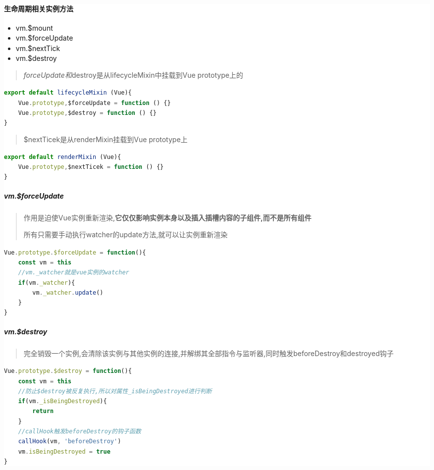 #### 生命周期相关实例方法

* vm.$mount
* vm.$forceUpdate
* vm.$nextTick
* vm.$destroy

> $forceUpdate和$destroy是从lifecycleMixin中挂载到Vue prototype上的

```js
export default lifecycleMixin (Vue){
    Vue.prototype,$forceUpdate = function () {}
    Vue.prototype,$destroy = function () {}
}
```

> $nextTicek是从renderMixin挂载到Vue prototype上

```js
export default renderMixin (Vue){
    Vue.prototype,$nextTicek = function () {}
}
```

##### vm.$forceUpdate

> 作用是迫使Vue实例重新渲染,**它仅仅影响实例本身以及插入插槽内容的子组件,而不是所有组件**
>
> 所有只需要手动执行watcher的update方法,就可以让实例重新渲染

```js
Vue.prototype.$forceUpdate = function(){
	const vm = this
    //vm._watcher就是vue实例的watcher
    if(vm._watcher){
		vm._watcher.update()
    }
}
```

##### vm.$destroy

> 完全销毁一个实例,会清除该实例与其他实例的连接,并解绑其全部指令与监听器,同时触发beforeDestroy和destroyed钩子

```js
Vue.prototype.$destroy = function(){
	const vm = this
    //防止$destroy被反复执行,所以对属性_isBeingDestroyed进行判断
    if(vm._isBeingDestroyed){
    	return
    }
    //callHook触发beforeDestroy的钩子函数
    callHook(vm, 'beforeDestroy')
    vm.isBeingDestroyed = true
}
```
